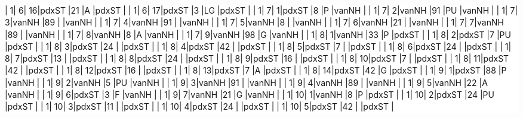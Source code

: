 |      1|     6|    16|pdxST   |21      |A       |pdxST     |
|      1|     6|    17|pdxST   |3       |LG      |pdxST     |
|      1|     7|     1|pdxST   |8       |P       |vanNH     |
|      1|     7|     2|vanNH   |91      |PU      |vanNH     |
|      1|     7|     3|vanNH   |89      |        |vanNH     |
|      1|     7|     4|vanNH   |91      |        |vanNH     |
|      1|     7|     5|vanNH   |8       |        |vanNH     |
|      1|     7|     6|vanNH   |21      |        |vanNH     |
|      1|     7|     7|vanNH   |89      |        |vanNH     |
|      1|     7|     8|vanNH   |8       |A       |vanNH     |
|      1|     7|     9|vanNH   |98      |G       |vanNH     |
|      1|     8|     1|vanNH   |33      |P       |pdxST     |
|      1|     8|     2|pdxST   |7       |PU      |pdxST     |
|      1|     8|     3|pdxST   |24      |        |pdxST     |
|      1|     8|     4|pdxST   |42      |        |pdxST     |
|      1|     8|     5|pdxST   |7       |        |pdxST     |
|      1|     8|     6|pdxST   |24      |        |pdxST     |
|      1|     8|     7|pdxST   |13      |        |pdxST     |
|      1|     8|     8|pdxST   |24      |        |pdxST     |
|      1|     8|     9|pdxST   |16      |        |pdxST     |
|      1|     8|    10|pdxST   |7       |        |pdxST     |
|      1|     8|    11|pdxST   |42      |        |pdxST     |
|      1|     8|    12|pdxST   |16      |        |pdxST     |
|      1|     8|    13|pdxST   |7       |A       |pdxST     |
|      1|     8|    14|pdxST   |42      |G       |pdxST     |
|      1|     9|     1|pdxST   |88      |P       |vanNH     |
|      1|     9|     2|vanNH   |5       |PU      |vanNH     |
|      1|     9|     3|vanNH   |91      |        |vanNH     |
|      1|     9|     4|vanNH   |89      |        |vanNH     |
|      1|     9|     5|vanNH   |22      |A       |vanNH     |
|      1|     9|     6|pdxST   |3       |F       |vanNH     |
|      1|     9|     7|vanNH   |21      |G       |vanNH     |
|      1|    10|     1|vanNH   |8       |P       |pdxST     |
|      1|    10|     2|pdxST   |24      |PU      |pdxST     |
|      1|    10|     3|pdxST   |11      |        |pdxST     |
|      1|    10|     4|pdxST   |24      |        |pdxST     |
|      1|    10|     5|pdxST   |42      |        |pdxST     |